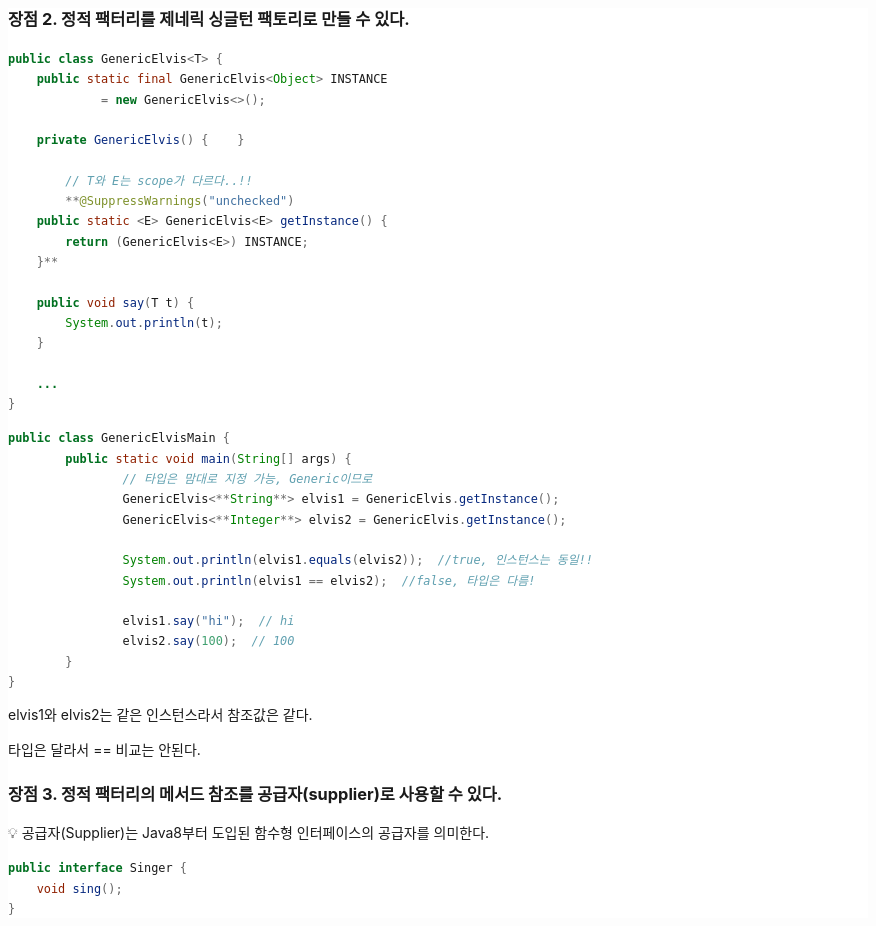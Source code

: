 ### 장점 2. 정적 팩터리를 제네릭 싱글턴 팩토리로 만들 수 있다.

```java
public class GenericElvis<T> {
    public static final GenericElvis<Object> INSTANCE
		     = new GenericElvis<>();
		     
    private GenericElvis() {    }
		     
		// T와 E는 scope가 다르다..!!
		**@SuppressWarnings("unchecked")
    public static <E> GenericElvis<E> getInstance() {
        return (GenericElvis<E>) INSTANCE;
    }**
        
    public void say(T t) {
        System.out.println(t);
    }

    ...
}
```

```java
public class GenericElvisMain {
		public static void main(String[] args) {
				// 타입은 맘대로 지정 가능, Generic이므로
				GenericElvis<**String**> elvis1 = GenericElvis.getInstance();
				GenericElvis<**Integer**> elvis2 = GenericElvis.getInstance();
				
				System.out.println(elvis1.equals(elvis2));  //true, 인스턴스는 동일!!
				System.out.println(elvis1 == elvis2);  //false, 타입은 다름!
				
				elvis1.say("hi");  // hi
				elvis2.say(100);  // 100
		}
}
```

elvis1와 elvis2는 같은 인스턴스라서 참조값은 같다.

타입은 달라서 == 비교는 안된다.

### 장점 3. 정적 팩터리의 메서드 참조를 공급자(supplier)로 사용할 수 있다.

<aside>
💡 공급자(Supplier)는 Java8부터 도입된 함수형 인터페이스의 공급자를 의미한다.

</aside>

```java
public interface Singer {
    void sing();
}
```
